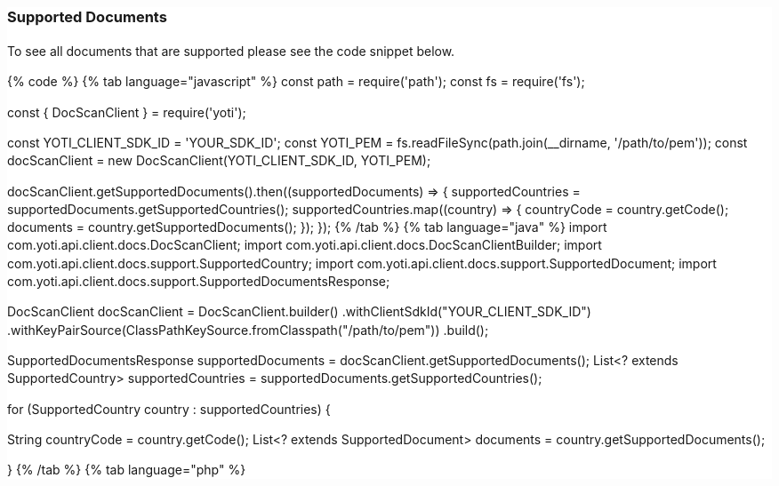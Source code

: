 ### Supported Documents

To see all documents that are supported please see the code snippet below.

{% code %}
{% tab language="javascript" %}
const path = require('path');
const fs = require('fs');

const { DocScanClient } = require('yoti');

const YOTI_CLIENT_SDK_ID = 'YOUR_SDK_ID';
const YOTI_PEM = fs.readFileSync(path.join(__dirname, '/path/to/pem'));
const docScanClient = new DocScanClient(YOTI_CLIENT_SDK_ID, YOTI_PEM);

docScanClient.getSupportedDocuments().then((supportedDocuments) => {
    supportedCountries = supportedDocuments.getSupportedCountries();
    supportedCountries.map((country) => {
        countryCode = country.getCode();
        documents = country.getSupportedDocuments();
    });
});
{% /tab %}
{% tab language="java" %}
import com.yoti.api.client.docs.DocScanClient;
import com.yoti.api.client.docs.DocScanClientBuilder;
import com.yoti.api.client.docs.support.SupportedCountry;
import com.yoti.api.client.docs.support.SupportedDocument;
import com.yoti.api.client.docs.support.SupportedDocumentsResponse;

DocScanClient docScanClient = DocScanClient.builder()
        .withClientSdkId("YOUR_CLIENT_SDK_ID")
        .withKeyPairSource(ClassPathKeySource.fromClasspath("/path/to/pem"))
        .build();

SupportedDocumentsResponse supportedDocuments = docScanClient.getSupportedDocuments();
List<? extends SupportedCountry> supportedCountries = supportedDocuments.getSupportedCountries();

for (SupportedCountry country : supportedCountries) {

   String countryCode = country.getCode();
   List<? extends SupportedDocument> documents = country.getSupportedDocuments();

}
{% /tab %}
{% tab language="php" %}
<?php

require_once './vendor/autoload.php';

use Yoti\DocScan\DocScanClient;

$YOTI_CLIENT_SDK_ID = 'YOUR_SDK_ID';
$YOTI_PEM = '/path/to/pem';

$client = new DocScanClient($YOTI_CLIENT_SDK_ID, $YOTI_PEM);
